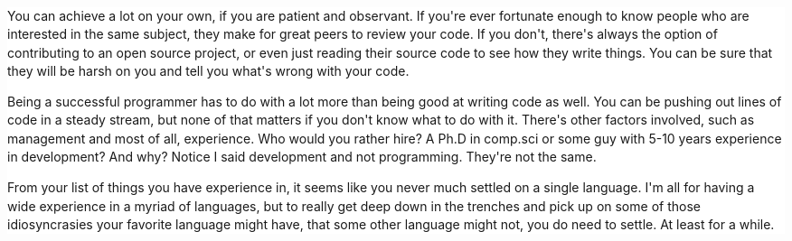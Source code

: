 You can achieve a lot on your own, if you are patient and observant. If you're
ever fortunate enough to know people who are interested in the same subject,
they make for great peers to review your code. If you don't, there's always
the option of contributing to an open source project, or even just reading
their source code to see how they write things. You can be sure that they will
be harsh on you and tell you what's wrong with your code.  
  
Being a successful programmer has to do with a lot more than being good at
writing code as well. You can be pushing out lines of code in a steady stream,
but none of that matters if you don't know what to do with it. There's other
factors involved, such as management and most of all, experience. Who would
you rather hire? A Ph.D in comp.sci or some guy with 5-10 years experience in
development? And why? Notice I said development and not programming. They're
not the same.  
  
From your list of things you have experience in, it seems like you never much
settled on a single language. I'm all for having a wide experience in a myriad
of languages, but to really get deep down in the trenches and pick up on some
of those idiosyncrasies your favorite language might have, that some other
language might not, you do need to settle. At least for a while.

